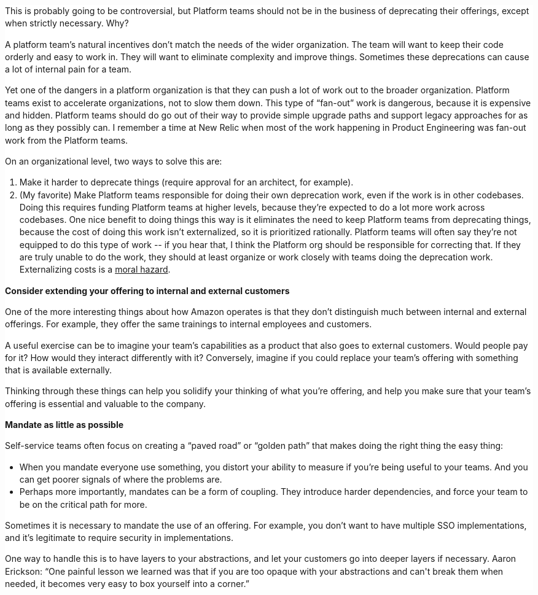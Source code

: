 This is probably going to be controversial, but Platform teams should not be in the business of deprecating their offerings, except when strictly necessary. Why?

A platform team’s natural incentives don’t match the needs of the wider organization. The team will want to keep their code orderly and easy to work in. They will want to eliminate complexity and improve things. Sometimes these deprecations can cause a lot of internal pain for a team.

Yet one of the dangers in a platform organization is that they can push a lot of work out to the broader organization. Platform teams exist to accelerate organizations, not to slow them down. This type of “fan-out” work is dangerous, because it is expensive and hidden. Platform teams should do go out of their way to provide simple upgrade paths and support legacy approaches for as long as they possibly can. I remember a time at New Relic when most of the work happening in Product Engineering was fan-out work from the Platform teams.

On an organizational level, two ways to solve this are:

1. Make it harder to deprecate things (require approval for an architect, for example).
2. (My favorite) Make Platform teams responsible for doing their own deprecation work, even if the work is in other codebases. Doing this requires funding Platform teams at higher levels, because they’re expected to do a lot more work across codebases. One nice benefit to doing things this way is it eliminates the need to keep Platform teams from deprecating things, because the cost of doing this work isn’t externalized, so it is prioritized rationally. Platform teams will often say they’re not equipped to do this type of work -- if you hear that, I think the Platform org should be responsible for correcting that. If they are truly unable to do the work, they should at least organize or work closely with teams doing the deprecation work. Externalizing costs is a [moral hazard](https://en.wikipedia.org/wiki/Moral_hazard). 

**Consider extending your offering to internal and external customers**

One of the more interesting things about how Amazon operates is that they don’t distinguish much between internal and external offerings. For example, they offer the same trainings to internal employees and customers. 

A useful exercise can be to imagine your team’s capabilities as a product that also goes to external customers. Would people pay for it? How would they interact differently with it? Conversely, imagine if you could replace your team’s offering with something that is available externally. 

Thinking through these things can help you solidify your thinking of what you’re offering, and help you make sure that your team’s offering is essential and valuable to the company.

**Mandate as little as possible**

Self-service teams often focus on creating a “paved road” or “golden path” that makes doing the right thing the easy thing:

* When you mandate everyone use something, you distort your ability to measure if you’re being useful to your teams. And you can get poorer signals of where the problems are.
* Perhaps more importantly, mandates can be a form of coupling. They introduce harder dependencies, and force your team to be on the critical path for more. 

Sometimes it is necessary to mandate the use of an offering. For example, you don’t want to have multiple SSO implementations, and it’s legitimate to require security in implementations. 

One way to handle this is to have layers to your abstractions, and let your customers go into deeper layers if necessary. Aaron Erickson: “One painful lesson we learned was that if you are too opaque with your abstractions and can't break them when needed, it becomes very easy to box yourself into a corner.”
